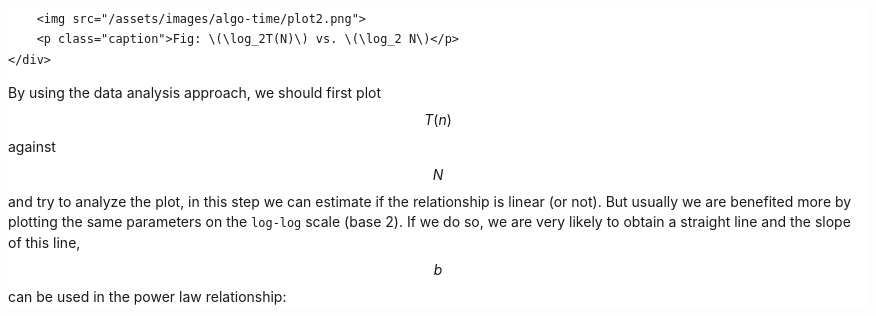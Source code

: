         <img src="/assets/images/algo-time/plot2.png">
        <p class="caption">Fig: \(\log_2T(N)\) vs. \(\log_2 N\)</p>
    </div>
</div>

By using the data analysis approach, we should first plot $$ T(n) $$ against $$N$$ and try to analyze the plot, in this step we can estimate if the relationship is linear (or not). But usually we are benefited more by plotting the same parameters on the `log-log` scale (base 2). If we do so, we are very likely to obtain a straight line and the slope of this line, $$b$$ can be used in the power law relationship:
